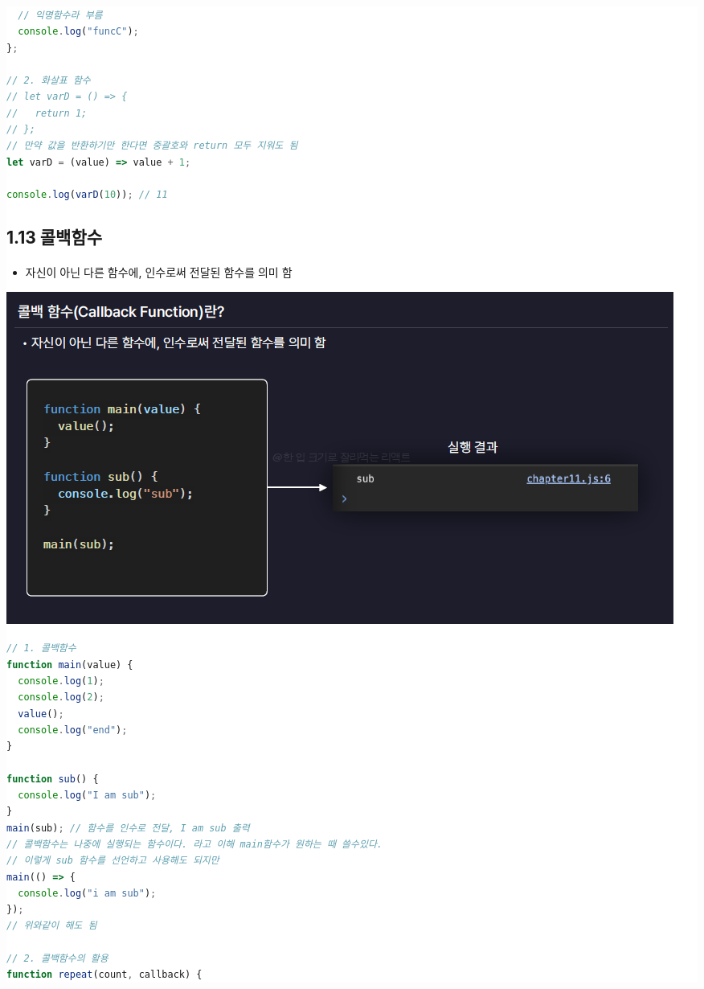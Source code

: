 ```jsx
  // 익명함수라 부름
  console.log("funcC");
};

// 2. 화살표 함수
// let varD = () => {
//   return 1;
// };
// 만약 값을 반환하기만 한다면 중괄호와 return 모두 지워도 됨
let varD = (value) => value + 1;

console.log(varD(10)); // 11

```

## 1.13 콜백함수

- 자신이 아닌 다른 함수에, 인수로써 전달된 함수를 의미 함

![image.png](image%201.png)

```jsx
// 1. 콜백함수
function main(value) {
  console.log(1);
  console.log(2);
  value();
  console.log("end");
}

function sub() {
  console.log("I am sub");
}
main(sub); // 함수를 인수로 전달, I am sub 출력
// 콜백함수는 나중에 실행되는 함수이다. 라고 이해 main함수가 원하는 때 쓸수있다.
// 이렇게 sub 함수를 선언하고 사용해도 되지만
main(() => {
  console.log("i am sub");
});
// 위와같이 해도 됨

// 2. 콜백함수의 활용
function repeat(count, callback) {
```
